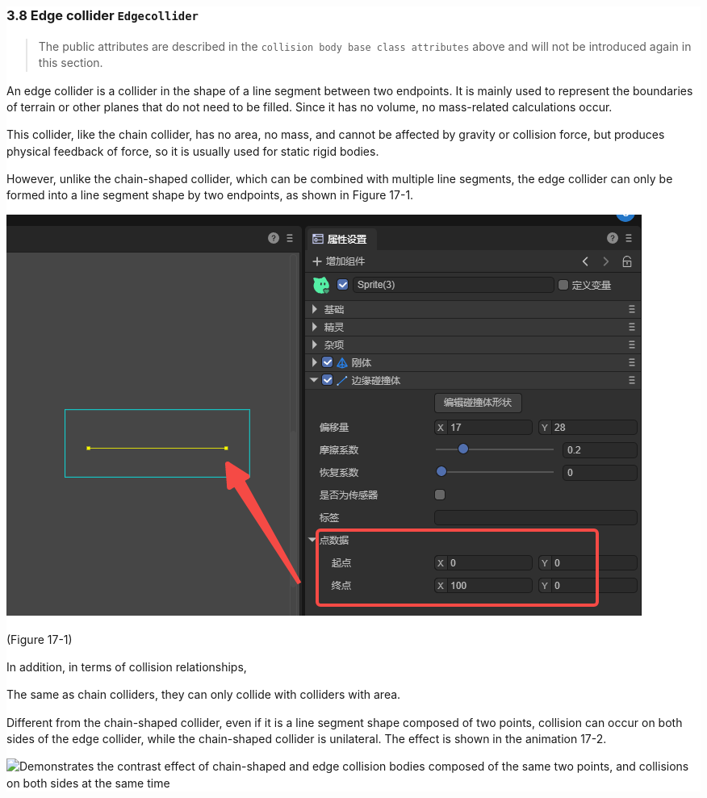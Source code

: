 ### 3.8 Edge collider `Edgecollider`

> The public attributes are described in the `collision body base class attributes` above and will not be introduced again in this section.

An edge collider is a collider in the shape of a line segment between two endpoints. It is mainly used to represent the boundaries of terrain or other planes that do not need to be filled. Since it has no volume, no mass-related calculations occur.

This collider, like the chain collider, has no area, no mass, and cannot be affected by gravity or collision force, but produces physical feedback of force, so it is usually used for static rigid bodies.

However, unlike the chain-shaped collider, which can be combined with multiple line segments, the edge collider can only be formed into a line segment shape by two endpoints, as shown in Figure 17-1.

![](img/17-1.png)

(Figure 17-1)

In addition, in terms of collision relationships,

The same as chain colliders, they can only collide with colliders with area.

Different from the chain-shaped collider, even if it is a line segment shape composed of two points, collision can occur on both sides of the edge collider, while the chain-shaped collider is unilateral. The effect is shown in the animation 17-2.

![Demonstrates the contrast effect of chain-shaped and edge collision bodies composed of the same two points, and collisions on both sides at the same time](img/17-2.gif)
